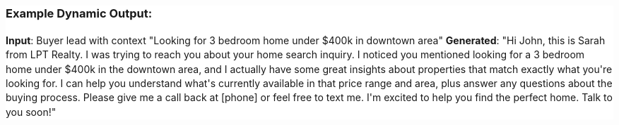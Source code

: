 ### **Example Dynamic Output:**

**Input**: Buyer lead with context "Looking for 3 bedroom home under $400k in downtown area"
**Generated**: "Hi John, this is Sarah from LPT Realty. I was trying to reach you about your home search inquiry. I noticed you mentioned looking for a 3 bedroom home under $400k in the downtown area, and I actually have some great insights about properties that match exactly what you're looking for. I can help you understand what's currently available in that price range and area, plus answer any questions about the buying process. Please give me a call back at [phone] or feel free to text me. I'm excited to help you find the perfect home. Talk to you soon!"
